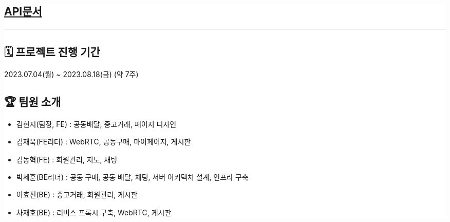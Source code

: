 ## [API문서](https://honjarang.kro.kr/docs)

___

## 🗓 프로젝트 진행 기간

2023.07.04(월) ~ 2023.08.18(금) (약 7주) 

## 🏆 팀원 소개

- 김현지(팀장, FE) : 공동배달, 중고거래, 페이지 디자인

- 김재욱(FE리더) : WebRTC, 공동구매, 마이페이지, 게시판 

- 김동혁(FE) : 회원관리, 지도, 채팅

- 박세훈(BE리더) : 공동 구매, 공동 배달, 채팅, 서버 아키텍처 설계, 인프라 구축

- 이효진(BE) : 중고거래, 회원관리, 게시판

- 차재호(BE) : 리버스 프록시 구축, WebRTC, 게시판
